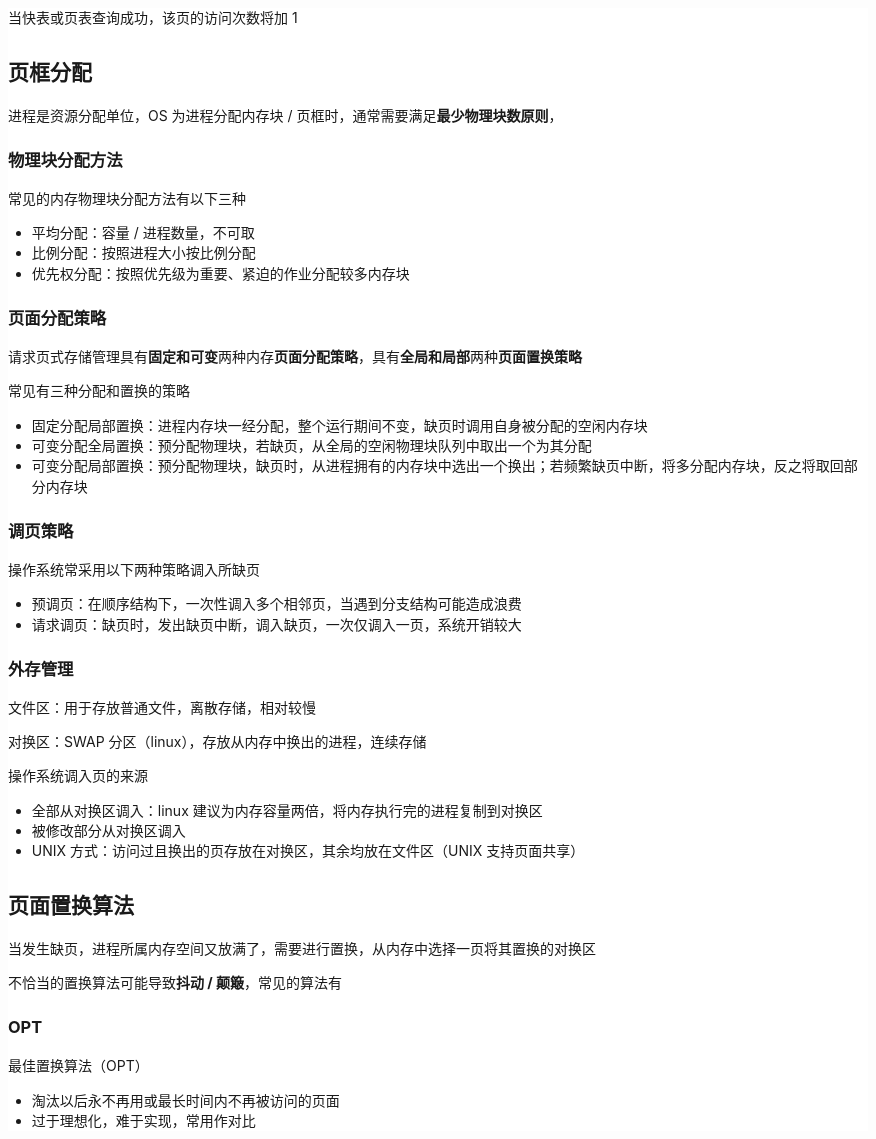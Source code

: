 当快表或页表查询成功，该页的访问次数将加 1

## 页框分配

进程是资源分配单位，OS 为进程分配内存块 / 页框时，通常需要满足**最少物理块数原则**，

### 物理块分配方法

常见的内存物理块分配方法有以下三种

- 平均分配：容量 / 进程数量，不可取
- 比例分配：按照进程大小按比例分配
- 优先权分配：按照优先级为重要、紧迫的作业分配较多内存块

### 页面分配策略

请求页式存储管理具有**固定和可变**两种内存**页面分配策略**，具有**全局和局部**两种**页面置换策略**

常见有三种分配和置换的策略

- 固定分配局部置换：进程内存块一经分配，整个运行期间不变，缺页时调用自身被分配的空闲内存块
- 可变分配全局置换：预分配物理块，若缺页，从全局的空闲物理块队列中取出一个为其分配
- 可变分配局部置换：预分配物理块，缺页时，从进程拥有的内存块中选出一个换出；若频繁缺页中断，将多分配内存块，反之将取回部分内存块

### 调页策略

操作系统常采用以下两种策略调入所缺页

- 预调页：在顺序结构下，一次性调入多个相邻页，当遇到分支结构可能造成浪费
- 请求调页：缺页时，发出缺页中断，调入缺页，一次仅调入一页，系统开销较大

### 外存管理

文件区：用于存放普通文件，离散存储，相对较慢

对换区：SWAP 分区（linux），存放从内存中换出的进程，连续存储

操作系统调入页的来源

- 全部从对换区调入：linux 建议为内存容量两倍，将内存执行完的进程复制到对换区
- 被修改部分从对换区调入
- UNIX 方式：访问过且换出的页存放在对换区，其余均放在文件区（UNIX 支持页面共享）

## 页面置换算法

当发生缺页，进程所属内存空间又放满了，需要进行置换，从内存中选择一页将其置换的对换区

不恰当的置换算法可能导致**抖动 / 颠簸**，常见的算法有

### OPT

最佳置换算法（OPT）

- 淘汰以后永不再用或最长时间内不再被访问的页面
- 过于理想化，难于实现，常用作对比

